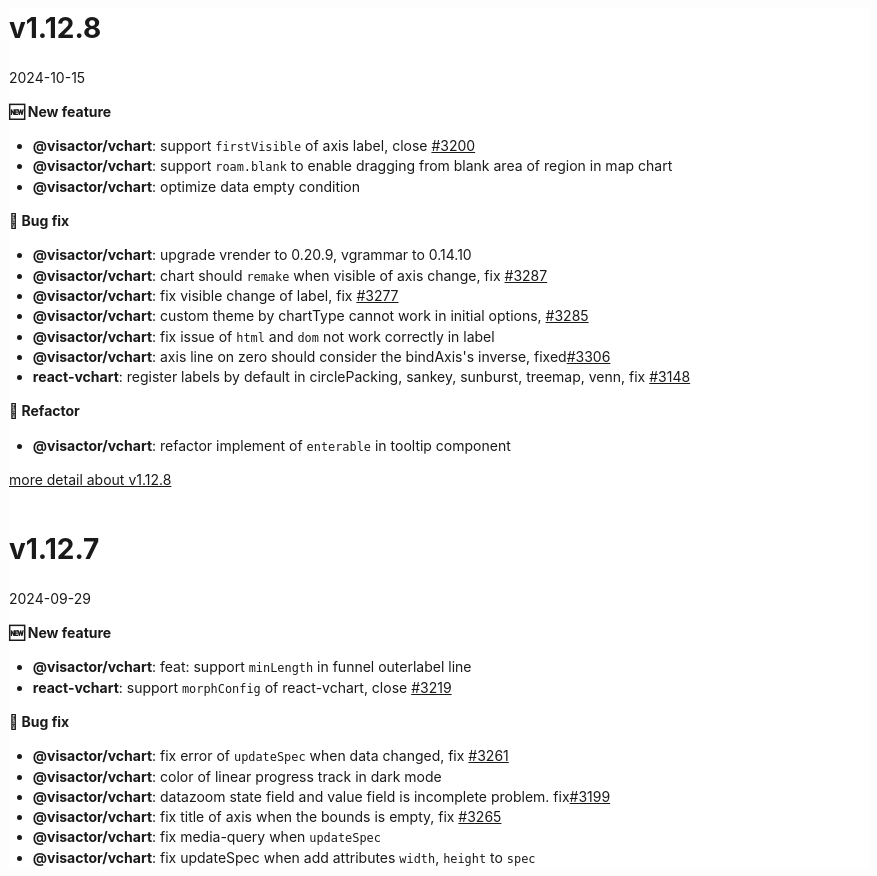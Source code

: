 # v1.12.8

2024-10-15


**🆕 New feature**

- **@visactor/vchart**: support `firstVisible` of axis label, close [#3200](https://github.com/VisActor/VChart/issues/3200)
- **@visactor/vchart**: support `roam.blank` to enable dragging from blank area of region in map chart
- **@visactor/vchart**: optimize data empty condition

**🐛 Bug fix**

- **@visactor/vchart**: upgrade vrender to 0.20.9, vgrammar to 0.14.10
- **@visactor/vchart**: chart should `remake` when visible of axis change, fix [#3287](https://github.com/VisActor/VChart/issues/3287)
- **@visactor/vchart**: fix visible change of label, fix [#3277](https://github.com/VisActor/VChart/issues/3277)
- **@visactor/vchart**: custom theme by chartType cannot work in initial options, [#3285](https://github.com/VisActor/VChart/issues/3285)
- **@visactor/vchart**: fix issue of `html` and `dom` not work correctly in label
- **@visactor/vchart**: axis line on zero should consider the bindAxis's inverse, fixed[#3306](https://github.com/VisActor/VChart/issues/3306)
- **react-vchart**: register labels by default in circlePacking, sankey, sunburst, treemap, venn, fix [#3148](https://github.com/VisActor/VChart/issues/3148)

**🔨 Refactor**

- **@visactor/vchart**: refactor implement of `enterable` in tooltip component



[more detail about v1.12.8](https://github.com/VisActor/VChart/releases/tag/v1.12.8)

# v1.12.7

2024-09-29


**🆕 New feature**

- **@visactor/vchart**: feat: support `minLength` in funnel outerlabel line
- **react-vchart**: support `morphConfig` of react-vchart, close [#3219](https://github.com/VisActor/VChart/issues/3219)

**🐛 Bug fix**

- **@visactor/vchart**: fix error of `updateSpec` when data changed, fix [#3261](https://github.com/VisActor/VChart/issues/3261)
- **@visactor/vchart**: color of linear progress track in dark mode
- **@visactor/vchart**: datazoom state field and value field is incomplete problem. fix[#3199](https://github.com/VisActor/VChart/issues/3199)
- **@visactor/vchart**: fix title of axis when the bounds is empty, fix [#3265](https://github.com/VisActor/VChart/issues/3265)
- **@visactor/vchart**: fix media-query when `updateSpec`
- **@visactor/vchart**: fix updateSpec when add attributes `width`, `height` to `spec`
